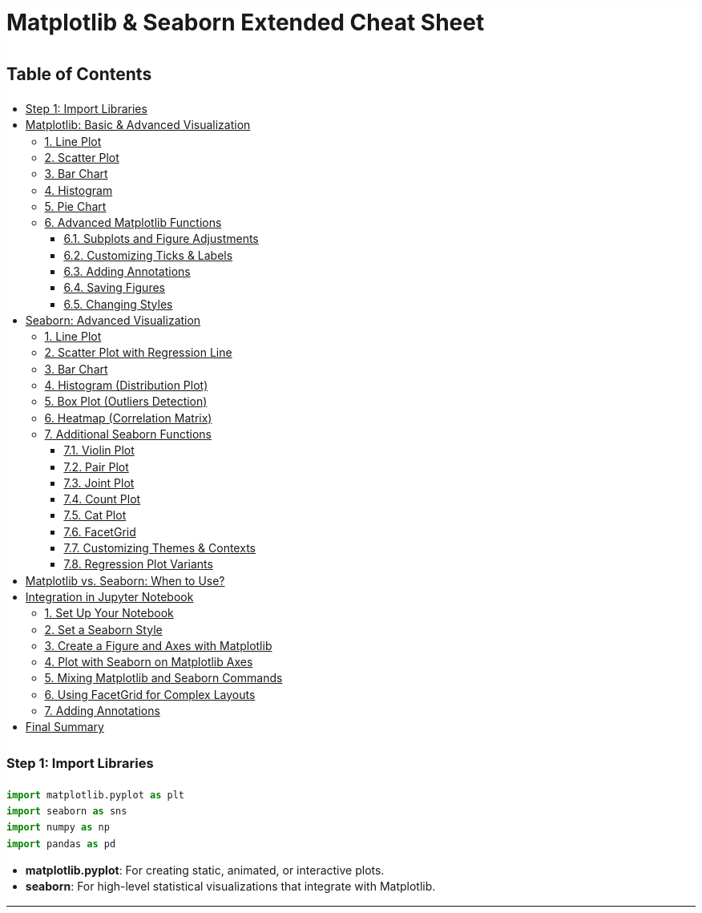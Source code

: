 #  **Matplotlib & Seaborn Extended Cheat Sheet**

## Table of Contents
- [Step 1: Import Libraries](#step-1-import-libraries)
- [Matplotlib: Basic & Advanced Visualization](#matplotlib-basic--advanced-visualization)
  - [1. Line Plot](#1-line-plot)
  - [2. Scatter Plot](#2-scatter-plot)
  - [3. Bar Chart](#3-bar-chart)
  - [4. Histogram](#4-histogram)
  - [5. Pie Chart](#5-pie-chart)
  - [6. Advanced Matplotlib Functions](#6-advanced-matplotlib-functions)
    - [6.1. Subplots and Figure Adjustments](#61-subplots-and-figure-adjustments)
    - [6.2. Customizing Ticks & Labels](#62-customizing-ticks--labels)
    - [6.3. Adding Annotations](#63-adding-annotations)
    - [6.4. Saving Figures](#64-saving-figures)
    - [6.5. Changing Styles](#65-changing-styles)
- [Seaborn: Advanced Visualization](#seaborn-advanced-visualization)
  - [1. Line Plot](#1-line-plot-1)
  - [2. Scatter Plot with Regression Line](#2-scatter-plot-with-regression-line)
  - [3. Bar Chart](#3-bar-chart-1)
  - [4. Histogram (Distribution Plot)](#4-histogram-distribution-plot)
  - [5. Box Plot (Outliers Detection)](#5-box-plot-outliers-detection)
  - [6. Heatmap (Correlation Matrix)](#6-heatmap-correlation-matrix)
  - [7. Additional Seaborn Functions](#7-additional-seaborn-functions)
    - [7.1. Violin Plot](#71-violin-plot)
    - [7.2. Pair Plot](#72-pair-plot)
    - [7.3. Joint Plot](#73-joint-plot)
    - [7.4. Count Plot](#74-count-plot)
    - [7.5. Cat Plot](#75-cat-plot)
    - [7.6. FacetGrid](#76-facetgrid)
    - [7.7. Customizing Themes & Contexts](#77-customizing-themes--contexts)
    - [7.8. Regression Plot Variants](#78-regression-plot-variants)
- [Matplotlib vs. Seaborn: When to Use?](#matplotlib-vs-seaborn-when-to-use)
- [Integration in Jupyter Notebook](#integration-in-jupyter-notebook)
  - [1. Set Up Your Notebook](#1-set-up-your-notebook)
  - [2. Set a Seaborn Style](#2-set-a-seaborn-style)
  - [3. Create a Figure and Axes with Matplotlib](#3-create-a-figure-and-axes-with-matplotlib)
  - [4. Plot with Seaborn on Matplotlib Axes](#4-plot-with-seaborn-on-matplotlib-axes)
  - [5. Mixing Matplotlib and Seaborn Commands](#5-mixing-matplotlib-and-seaborn-commands)
  - [6. Using FacetGrid for Complex Layouts](#6-using-facetgrid-for-complex-layouts)
  - [7. Adding Annotations](#7-adding-annotations)
- [Final Summary](#final-summary)


###  **Step 1: Import Libraries**
```python
import matplotlib.pyplot as plt
import seaborn as sns
import numpy as np
import pandas as pd
```
- **matplotlib.pyplot**: For creating static, animated, or interactive plots.
- **seaborn**: For high-level statistical visualizations that integrate with Matplotlib.

---